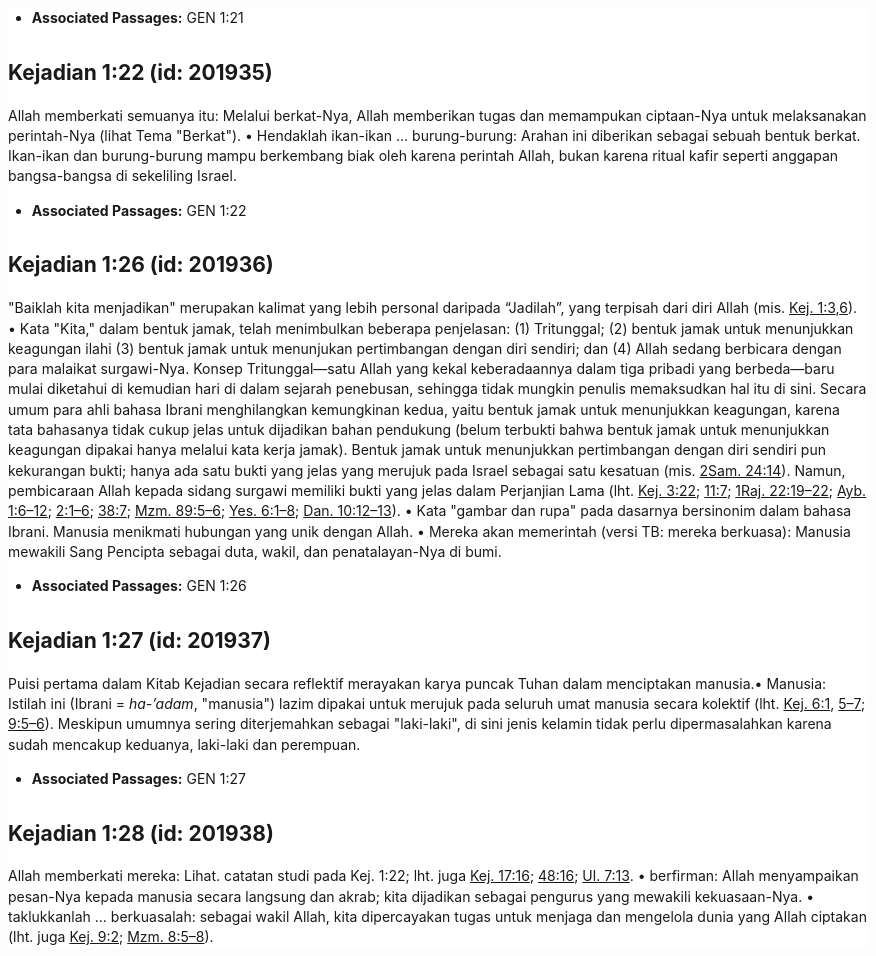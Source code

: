 * **Associated Passages:** GEN 1:21

## Kejadian 1:22 (id: 201935)

Allah memberkati semuanya itu: Melalui berkat\-Nya, Allah memberikan tugas dan memampukan ciptaan\-Nya untuk melaksanakan perintah\-Nya (lihat Tema "Berkat"). • Hendaklah ikan\-ikan … burung\-burung: Arahan ini diberikan sebagai sebuah bentuk berkat. Ikan\-ikan dan burung\-burung mampu berkembang biak oleh karena perintah Allah, bukan karena ritual kafir seperti anggapan bangsa\-bangsa di sekeliling Israel. 

* **Associated Passages:** GEN 1:22

## Kejadian 1:26 (id: 201936)

"Baiklah kita menjadikan" merupakan kalimat yang lebih personal daripada “Jadilah”, yang terpisah dari diri Allah (mis. [Kej. 1:3](https://ref.ly/Gen1:3),[6](https://ref.ly/Gen1:6)). • Kata "Kita," dalam bentuk jamak, telah menimbulkan beberapa penjelasan: (1\) Tritunggal; (2\) bentuk jamak untuk menunjukkan keagungan ilahi (3\) bentuk jamak untuk menunjukan pertimbangan dengan diri sendiri; dan (4\) Allah sedang berbicara dengan para malaikat surgawi\-Nya. Konsep Tritunggal—satu Allah yang kekal keberadaannya dalam tiga pribadi yang berbeda—baru mulai diketahui di kemudian hari di dalam sejarah penebusan, sehingga tidak mungkin penulis memaksudkan hal itu di sini. Secara umum para ahli bahasa Ibrani menghilangkan kemungkinan kedua, yaitu bentuk jamak untuk menunjukkan keagungan, karena tata bahasanya tidak cukup jelas untuk dijadikan bahan pendukung (belum terbukti bahwa bentuk jamak untuk menunjukkan keagungan dipakai hanya melalui kata kerja jamak). Bentuk jamak untuk menunjukkan pertimbangan dengan diri sendiri pun kekurangan bukti; hanya ada satu bukti yang jelas yang merujuk pada Israel sebagai satu kesatuan (mis. [2Sam. 24:14](https://ref.ly/2Sam24:14)). Namun, pembicaraan Allah kepada sidang surgawi memiliki bukti yang jelas dalam Perjanjian Lama (lht. [Kej. 3:22](https://ref.ly/Gen3:22); [11:7](https://ref.ly/Gen11:7); [1Raj. 22:19–22](https://ref.ly/1Kgs22:19-1Kgs22:22); [Ayb. 1:6–12](https://ref.ly/Job1:6-Job1:12); [2:1–6](https://ref.ly/Job2:1-Job2:6); [38:7](https://ref.ly/Job38:7); [Mzm. 89:5–6](https://ref.ly/Ps89:5-Ps89:6); [Yes. 6:1–8](https://ref.ly/Isa6:1-Isa6:8); [Dan. 10:12–13](https://ref.ly/Dan10:12-Dan10:13)). • Kata "gambar dan rupa" pada dasarnya bersinonim dalam bahasa Ibrani. Manusia menikmati hubungan yang unik dengan Allah. • Mereka akan memerintah (versi TB: mereka berkuasa): Manusia mewakili Sang Pencipta sebagai duta, wakil, dan penatalayan\-Nya di bumi.

* **Associated Passages:** GEN 1:26

## Kejadian 1:27 (id: 201937)

Puisi pertama dalam Kitab Kejadian secara reflektif merayakan karya puncak Tuhan dalam menciptakan manusia.• Manusia: Istilah ini (Ibrani \= *ha\-’adam*, "manusia") lazim dipakai untuk merujuk pada seluruh umat manusia secara kolektif (lht. [Kej. 6:1](https://ref.ly/Gen6:1), [5–7](https://ref.ly/Gen6:5-Gen6:7); [9:5–6](https://ref.ly/Gen9:5-Gen9:6)). Meskipun umumnya sering diterjemahkan sebagai "laki\-laki", di sini jenis kelamin tidak perlu dipermasalahkan karena sudah mencakup keduanya, laki\-laki dan perempuan. 

* **Associated Passages:** GEN 1:27

## Kejadian 1:28 (id: 201938)

Allah memberkati mereka: Lihat. catatan studi pada Kej. 1:22; lht. juga [Kej. 17:16](https://ref.ly/Gen17:16); [48:16](https://ref.ly/Gen48:16); [Ul. 7:13](https://ref.ly/Deut7:13). • berfirman: Allah menyampaikan pesan\-Nya kepada manusia secara langsung dan akrab; kita dijadikan sebagai pengurus yang mewakili kekuasaan\-Nya. • taklukkanlah … berkuasalah: sebagai wakil Allah, kita dipercayakan tugas untuk menjaga dan mengelola dunia yang Allah ciptakan (lht. juga [Kej. 9:2](https://ref.ly/Gen9:2); [Mzm. 8:5–8](https://ref.ly/Ps8:5-Ps8:8)). 
